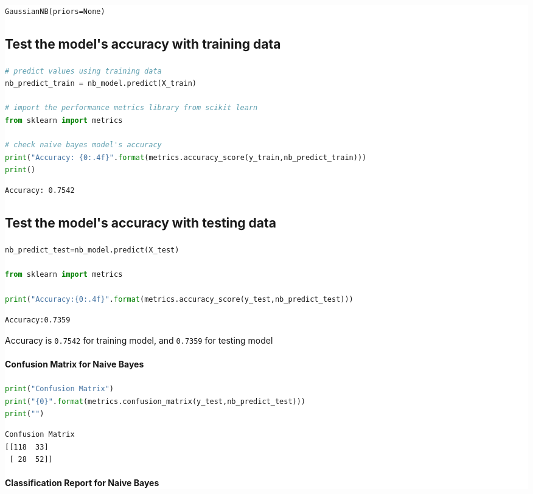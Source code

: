


    GaussianNB(priors=None)



## Test the model's accuracy with training data


```python
# predict values using training data
nb_predict_train = nb_model.predict(X_train)

# import the performance metrics library from scikit learn
from sklearn import metrics

# check naive bayes model's accuracy
print("Accuracy: {0:.4f}".format(metrics.accuracy_score(y_train,nb_predict_train)))
print()

```

    Accuracy: 0.7542
    


## Test the model's accuracy with testing data


```python
nb_predict_test=nb_model.predict(X_test)

from sklearn import metrics

print("Accuracy:{0:.4f}".format(metrics.accuracy_score(y_test,nb_predict_test)))
```

    Accuracy:0.7359


Accuracy is `0.7542` for training model, and `0.7359` for testing model

#### Confusion Matrix for Naive Bayes


```python
print("Confusion Matrix")
print("{0}".format(metrics.confusion_matrix(y_test,nb_predict_test)))
print("")

```

    Confusion Matrix
    [[118  33]
     [ 28  52]]
    


#### Classification Report for Naive Bayes

